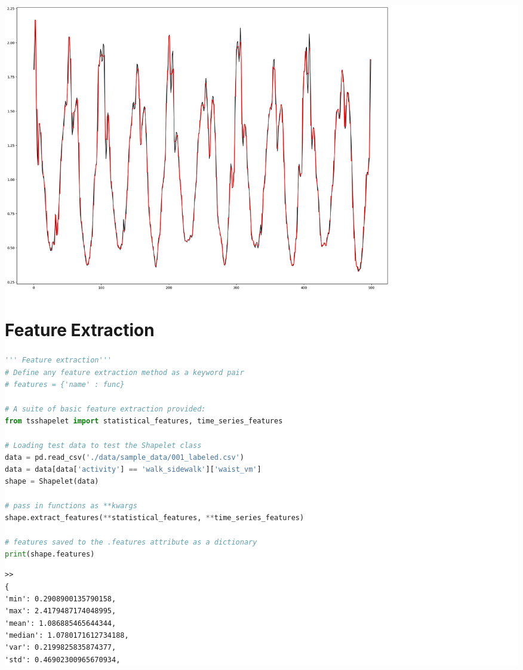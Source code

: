 <img alt="GitHub" src="./data/resources/rescale.png?raw=true" width = 75%; height = auto>

# Feature Extraction

```python
''' Feature extraction'''
# Define any feature extraction method as a keyword pair
# features = {'name' : func}

# A suite of basic feature extraction provided:
from tsshapelet import statistical_features, time_series_features

# Loading test data to test the Shapelet class
data = pd.read_csv('./data/sample_data/001_labeled.csv')
data = data[data['activity'] == 'walk_sidewalk']['waist_vm']
shape = Shapelet(data)

# pass in functions as **kwargs
shape.extract_features(**statistical_features, **time_series_features)

# features saved to the .features attribute as a dictionary
print(shape.features)
```
    >> 
    {
    'min': 0.2908900135790158,
    'max': 2.4179487174048995,
    'mean': 1.086885465644344,
    'median': 1.0780171612734188,
    'var': 0.2199825835874377,
    'std': 0.46902300965670934,